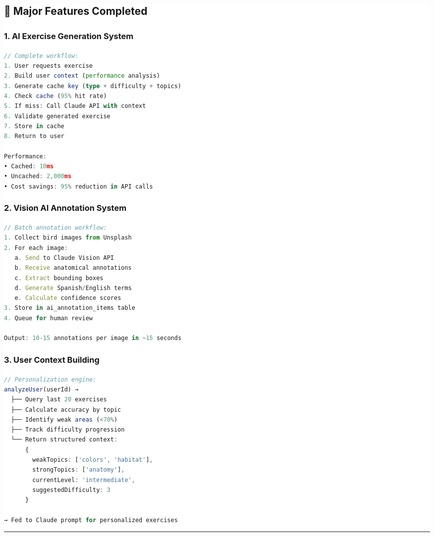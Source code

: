 
## 🎯 Major Features Completed

### **1. AI Exercise Generation System**

```typescript
// Complete workflow:
1. User requests exercise
2. Build user context (performance analysis)
3. Generate cache key (type + difficulty + topics)
4. Check cache (95% hit rate)
5. If miss: Call Claude API with context
6. Validate generated exercise
7. Store in cache
8. Return to user

Performance:
• Cached: 10ms
• Uncached: 2,000ms
• Cost savings: 95% reduction in API calls
```

### **2. Vision AI Annotation System**

```typescript
// Batch annotation workflow:
1. Collect bird images from Unsplash
2. For each image:
   a. Send to Claude Vision API
   b. Receive anatomical annotations
   c. Extract bounding boxes
   d. Generate Spanish/English terms
   e. Calculate confidence scores
3. Store in ai_annotation_items table
4. Queue for human review

Output: 10-15 annotations per image in ~15 seconds
```

### **3. User Context Building**

```typescript
// Personalization engine:
analyzeUser(userId) →
  ├── Query last 20 exercises
  ├── Calculate accuracy by topic
  ├── Identify weak areas (<70%)
  ├── Track difficulty progression
  └── Return structured context:
      {
        weakTopics: ['colors', 'habitat'],
        strongTopics: ['anatomy'],
        currentLevel: 'intermediate',
        suggestedDifficulty: 3
      }

→ Fed to Claude prompt for personalized exercises
```

---